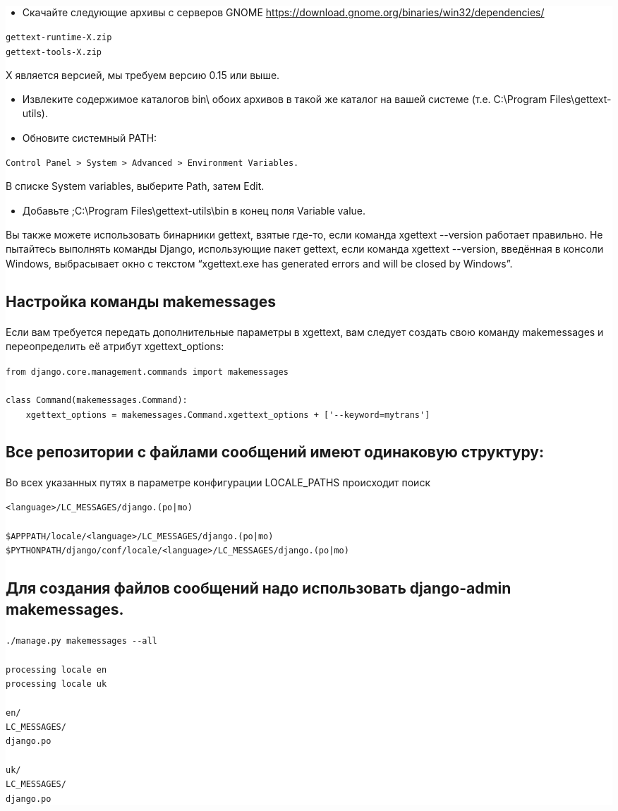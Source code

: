 - Скачайте следующие архивы с серверов GNOME https://download.gnome.org/binaries/win32/dependencies/
```
gettext-runtime-X.zip
gettext-tools-X.zip
```
X является версией, мы требуем версию 0.15 или выше.

- Извлеките содержимое каталогов bin\ обоих архивов в такой же каталог на вашей системе (т.е. C:\Program Files\gettext-utils).

- Обновите системный PATH:
```
Control Panel > System > Advanced > Environment Variables.
```
В списке System variables, выберите Path, затем Edit.

- Добавьте ;C:\Program Files\gettext-utils\bin в конец поля Variable value.

Вы также можете использовать бинарники gettext, взятые где-то, если команда xgettext --version работает правильно. Не пытайтесь выполнять команды Django, использующие пакет gettext, если команда xgettext --version, введённая в консоли Windows, выбрасывает окно с текстом “xgettext.exe has generated errors and will be closed by Windows”.

Настройка команды makemessages
------------------------------
Если вам требуется передать дополнительные параметры в xgettext, вам следует создать свою команду makemessages и переопределить её атрибут xgettext_options:
```
from django.core.management.commands import makemessages

class Command(makemessages.Command):
    xgettext_options = makemessages.Command.xgettext_options + ['--keyword=mytrans']
```

Все репозитории с файлами сообщений имеют одинаковую структуру:
---------------------------------------------------------------
Во всех указанных путях в параметре конфигурации LOCALE_PATHS происходит поиск 
```
<language>/LC_MESSAGES/django.(po|mo)

$APPPATH/locale/<language>/LC_MESSAGES/django.(po|mo)
$PYTHONPATH/django/conf/locale/<language>/LC_MESSAGES/django.(po|mo)
```

Для создания файлов сообщений надо использовать django-admin makemessages. 
--------------------------------------------------------------------------
```
./manage.py makemessages --all

processing locale en
processing locale uk

en/
LC_MESSAGES/
django.po

uk/
LC_MESSAGES/
django.po

```

